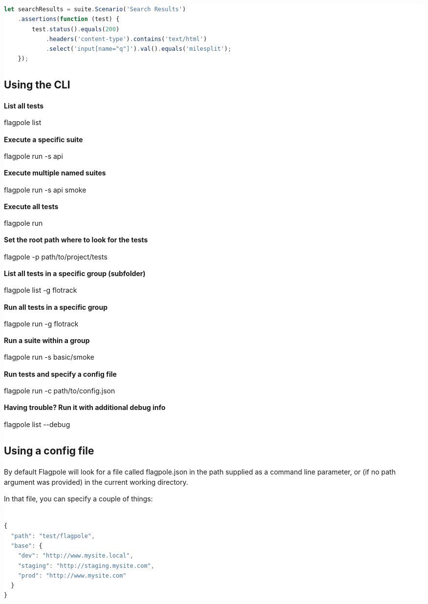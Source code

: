 ```javascript
let searchResults = suite.Scenario('Search Results')
    .assertions(function (test) {
        test.status().equals(200)
            .headers('content-type').contains('text/html')
            .select('input[name="q"]').val().equals('milesplit');
    });

```

## Using the CLI

**List all tests**

flagpole list

**Execute a specific suite**

flagpole run -s api

**Execute multiple named suites**

flagpole run -s api smoke

**Execute all tests**

flagpole run

**Set the root path where to look for the tests**

flagpole -p path/to/project/tests

**List all tests in a specific group (subfolder)**

flagpole list -g flotrack

**Run all tests in a specific group**

flagpole run -g flotrack

**Run a suite within a group**

flagpole run -s basic/smoke

**Run tests and specify a config file**

flagpole run -c path/to/config.json

**Having trouble? Run it with additional debug info**

flagpole list --debug

## Using a config file

By default Flagpole will look for a file called flagpole.json in the path supplied as a command line parameter, or (if no path argument was provided) in the current working directory.

In that file, you can specify a couple of things:

```javascript

{
  "path": "test/flagpole",
  "base": {
    "dev": "http://www.mysite.local",
    "staging": "http://staging.mysite.com",
    "prod": "http://www.mysite.com"
  }
}
```

